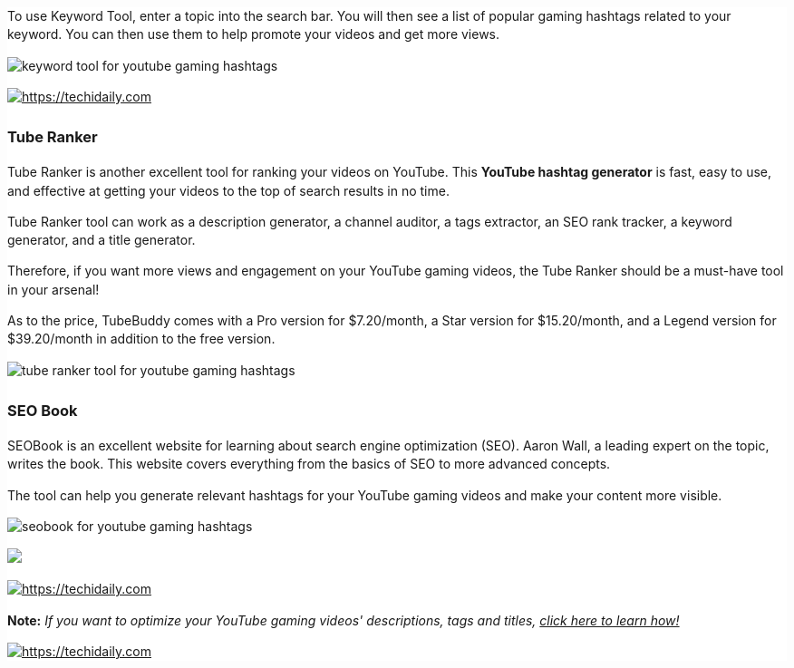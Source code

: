 To use Keyword Tool, enter a topic into the search bar. You will then see a list of popular gaming hashtags related to your keyword. You can then use them to help promote your videos and get more views.

![keyword tool for youtube gaming hashtags](https://images.wondershare.com/filmora/article-images/2023/03/keyword-tool-for-youtube-gaming-hashtags.png)


<a href="https://aligracehair.sjv.io/c/5597632/2135363/19272" target="_top" id="2135363">
  <img src="//a.impactradius-go.com/display-ad/19272-2135363" border="0" alt="https://techidaily.com" width="120" height="90"/>
</a>
<img height="0" width="0" src="https://aligracehair.sjv.io/i/5597632/2135363/19272" style="position:absolute;visibility:hidden;" border="0" />

### Tube Ranker

Tube Ranker is another excellent tool for ranking your videos on YouTube. This **YouTube hashtag generator** is fast, easy to use, and effective at getting your videos to the top of search results in no time.

Tube Ranker tool can work as a description generator, a channel auditor, a tags extractor, an SEO rank tracker, a keyword generator, and a title generator.

Therefore, if you want more views and engagement on your YouTube gaming videos, the Tube Ranker should be a must-have tool in your arsenal!

As to the price, TubeBuddy comes with a Pro version for $7.20/month, a Star version for $15.20/month, and a Legend version for $39.20/month in addition to the free version.

![tube ranker tool for youtube gaming hashtags](https://images.wondershare.com/filmora/article-images/2023/03/tube-ranker-tool-for-youtube-gaming-hashtags.png)

### SEO Book

SEOBook is an excellent website for learning about search engine optimization (SEO). Aaron Wall, a leading expert on the topic, writes the book. This website covers everything from the basics of SEO to more advanced concepts.

The tool can help you generate relevant hashtags for your YouTube gaming videos and make your content more visible.

![seobook for youtube gaming hashtags](https://images.wondershare.com/filmora/article-images/2023/03/seobook-for-youtube-gaming-hashtags.png)

![](https://images.wondershare.com/assets/images-common/icon-note.png)


<a href="https://bluettius.sjv.io/c/5597632/2139118/17108" target="_top" id="2139118">
  <img src="//a.impactradius-go.com/display-ad/17108-2139118" border="0" alt="https://techidaily.com" width="468" height="60"/>
</a>
<img height="0" width="0" src="https://bluettius.sjv.io/i/5597632/2139118/17108" style="position:absolute;visibility:hidden;" border="0" />

**Note:** _If you want to optimize your YouTube gaming videos' descriptions, tags and titles,_ [_click here to learn how!_](https://tools.techidaily.com/wondershare/filmora/download/)


<a href="https://unicoeye.pxf.io/c/5597632/2134234/18498" target="_top" id="2134234">
  <img src="//a.impactradius-go.com/display-ad/18498-2134234" border="0" alt="https://techidaily.com" width="728" height="90"/>
</a>
<img height="0" width="0" src="https://unicoeye.pxf.io/i/5597632/2134234/18498" style="position:absolute;visibility:hidden;" border="0" />
